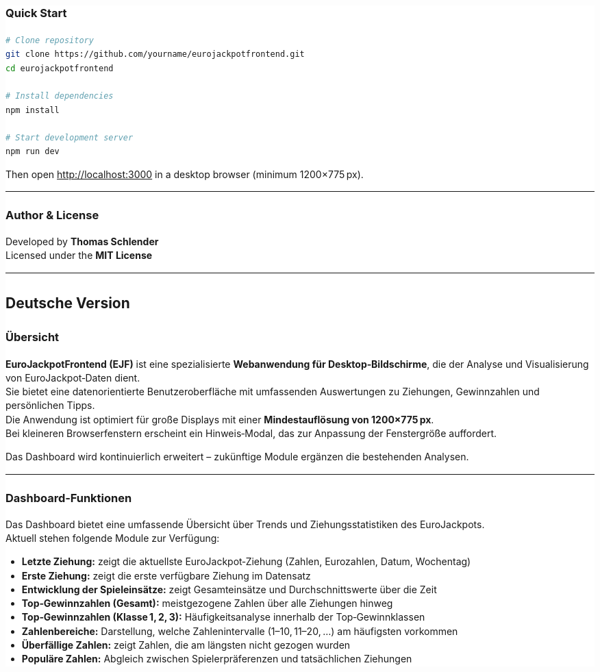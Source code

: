 
### Quick Start

```bash
# Clone repository
git clone https://github.com/yourname/eurojackpotfrontend.git
cd eurojackpotfrontend

# Install dependencies
npm install

# Start development server
npm run dev
```

Then open [http://localhost:3000](http://localhost:3000) in a desktop browser (minimum 1200×775 px).

---

### Author & License

Developed by **Thomas Schlender**  
Licensed under the **MIT License**

---

## Deutsche Version

### Übersicht

**EuroJackpotFrontend (EJF)** ist eine spezialisierte **Webanwendung für Desktop‑Bildschirme**, die der Analyse und Visualisierung von EuroJackpot‑Daten dient.  
Sie bietet eine datenorientierte Benutzeroberfläche mit umfassenden Auswertungen zu Ziehungen, Gewinnzahlen und persönlichen Tipps.  
Die Anwendung ist optimiert für große Displays mit einer **Mindestauflösung von 1200×775 px**.  
Bei kleineren Browserfenstern erscheint ein Hinweis‑Modal, das zur Anpassung der Fenstergröße auffordert.

Das Dashboard wird kontinuierlich erweitert – zukünftige Module ergänzen die bestehenden Analysen.

---

### Dashboard‑Funktionen

Das Dashboard bietet eine umfassende Übersicht über Trends und Ziehungsstatistiken des EuroJackpots.  
Aktuell stehen folgende Module zur Verfügung:

- **Letzte Ziehung:** zeigt die aktuellste EuroJackpot‑Ziehung (Zahlen, Eurozahlen, Datum, Wochentag)
- **Erste Ziehung:** zeigt die erste verfügbare Ziehung im Datensatz
- **Entwicklung der Spieleinsätze:** zeigt Gesamteinsätze und Durchschnittswerte über die Zeit
- **Top‑Gewinnzahlen (Gesamt):** meistgezogene Zahlen über alle Ziehungen hinweg
- **Top‑Gewinnzahlen (Klasse 1, 2, 3):** Häufigkeitsanalyse innerhalb der Top‑Gewinnklassen
- **Zahlenbereiche:** Darstellung, welche Zahlenintervalle (1–10, 11–20, …) am häufigsten vorkommen
- **Überfällige Zahlen:** zeigt Zahlen, die am längsten nicht gezogen wurden
- **Populäre Zahlen:** Abgleich zwischen Spielerpräferenzen und tatsächlichen Ziehungen
